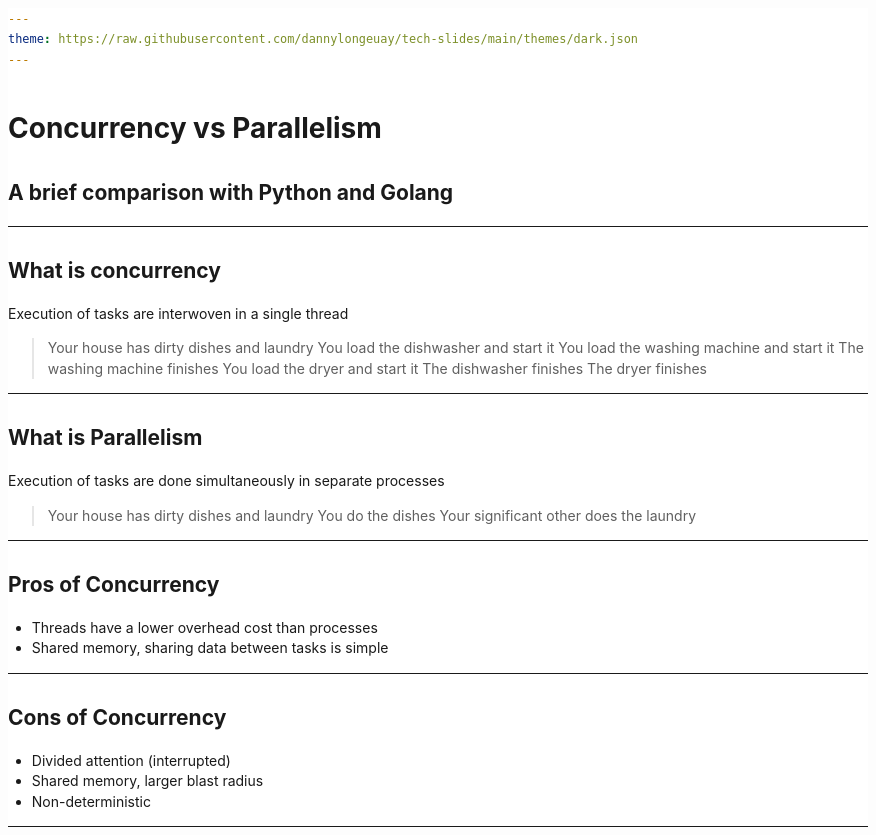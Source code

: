 ```yaml
---
theme: https://raw.githubusercontent.com/dannylongeuay/tech-slides/main/themes/dark.json
---
```


# Concurrency vs Parallelism

## A brief comparison with Python and Golang

---

## What is concurrency

Execution of tasks are interwoven in a single thread

> Your house has dirty dishes and laundry
> You load the dishwasher and start it
> You load the washing machine and start it
> The washing machine finishes
> You load the dryer and start it
> The dishwasher finishes
> The dryer finishes

---

## What is Parallelism

Execution of tasks are done simultaneously in separate processes

> Your house has dirty dishes and laundry
> You do the dishes
> Your significant other does the laundry

---

## Pros of Concurrency

- Threads have a lower overhead cost than processes
- Shared memory, sharing data between tasks is simple

---

## Cons of Concurrency

- Divided attention (interrupted)
- Shared memory, larger blast radius
- Non-deterministic

---
